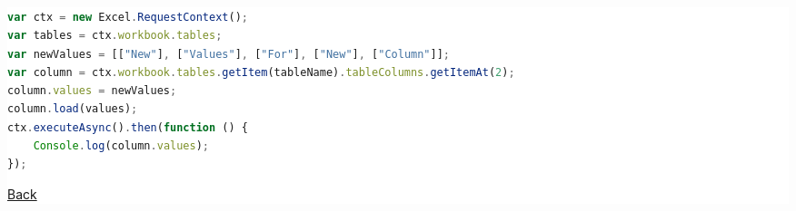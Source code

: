 ```js
var ctx = new Excel.RequestContext();
var tables = ctx.workbook.tables;
var newValues = [["New"], ["Values"], ["For"], ["New"], ["Column"]];
var column = ctx.workbook.tables.getItem(tableName).tableColumns.getItemAt(2);
column.values = newValues;
column.load(values);
ctx.executeAsync().then(function () {
	Console.log(column.values);
});
```
[Back](#properties)
